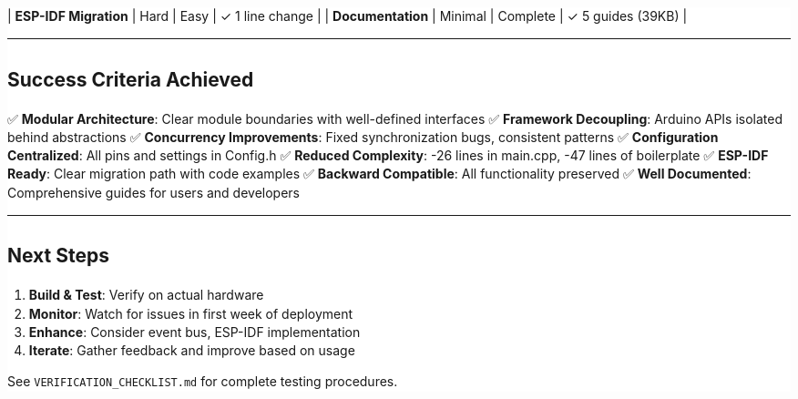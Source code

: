 | **ESP-IDF Migration** | Hard | Easy | ✓ 1 line change |
| **Documentation** | Minimal | Complete | ✓ 5 guides (39KB) |

---

## Success Criteria Achieved

✅ **Modular Architecture**: Clear module boundaries with well-defined interfaces
✅ **Framework Decoupling**: Arduino APIs isolated behind abstractions
✅ **Concurrency Improvements**: Fixed synchronization bugs, consistent patterns
✅ **Configuration Centralized**: All pins and settings in Config.h
✅ **Reduced Complexity**: -26 lines in main.cpp, -47 lines of boilerplate
✅ **ESP-IDF Ready**: Clear migration path with code examples
✅ **Backward Compatible**: All functionality preserved
✅ **Well Documented**: Comprehensive guides for users and developers

---

## Next Steps

1. **Build & Test**: Verify on actual hardware
2. **Monitor**: Watch for issues in first week of deployment
3. **Enhance**: Consider event bus, ESP-IDF implementation
4. **Iterate**: Gather feedback and improve based on usage

See `VERIFICATION_CHECKLIST.md` for complete testing procedures.
